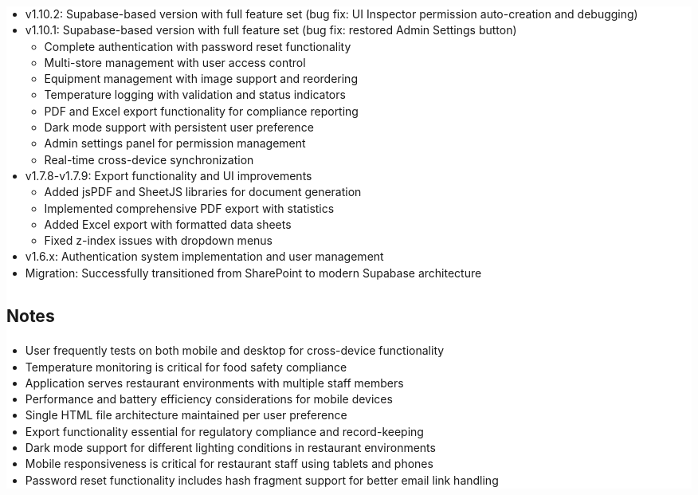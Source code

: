 - v1.10.2: Supabase-based version with full feature set (bug fix: UI Inspector permission auto-creation and debugging)
- v1.10.1: Supabase-based version with full feature set (bug fix: restored Admin Settings button)
  - Complete authentication with password reset functionality
  - Multi-store management with user access control
  - Equipment management with image support and reordering
  - Temperature logging with validation and status indicators
  - PDF and Excel export functionality for compliance reporting
  - Dark mode support with persistent user preference
  - Admin settings panel for permission management
  - Real-time cross-device synchronization
- v1.7.8-v1.7.9: Export functionality and UI improvements
  - Added jsPDF and SheetJS libraries for document generation
  - Implemented comprehensive PDF export with statistics
  - Added Excel export with formatted data sheets
  - Fixed z-index issues with dropdown menus
- v1.6.x: Authentication system implementation and user management
- Migration: Successfully transitioned from SharePoint to modern Supabase architecture

## Notes

- User frequently tests on both mobile and desktop for cross-device functionality
- Temperature monitoring is critical for food safety compliance
- Application serves restaurant environments with multiple staff members
- Performance and battery efficiency considerations for mobile devices
- Single HTML file architecture maintained per user preference
- Export functionality essential for regulatory compliance and record-keeping
- Dark mode support for different lighting conditions in restaurant environments
- Mobile responsiveness is critical for restaurant staff using tablets and phones
- Password reset functionality includes hash fragment support for better email link handling